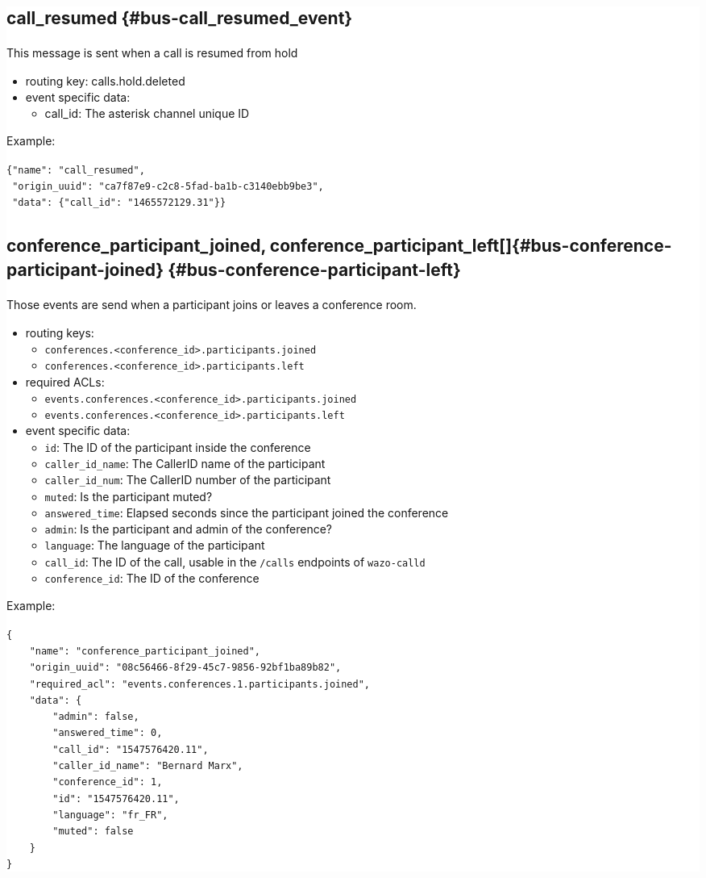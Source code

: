 call\_resumed {#bus-call_resumed_event}
-------------

This message is sent when a call is resumed from hold

-   routing key: calls.hold.deleted
-   event specific data:
    -   call\_id: The asterisk channel unique ID

Example:

``` {.sourceCode .javascript}
{"name": "call_resumed",
 "origin_uuid": "ca7f87e9-c2c8-5fad-ba1b-c3140ebb9be3",
 "data": {"call_id": "1465572129.31"}}
```

conference\_participant\_joined, conference\_participant\_left[]{#bus-conference-participant-joined} {#bus-conference-participant-left}
----------------------------------------------------------------------------------------------------

Those events are send when a participant joins or leaves a conference
room.

-   routing keys:
    -   `conferences.<conference_id>.participants.joined`
    -   `conferences.<conference_id>.participants.left`
-   required ACLs:
    -   `events.conferences.<conference_id>.participants.joined`
    -   `events.conferences.<conference_id>.participants.left`
-   event specific data:
    -   `id`: The ID of the participant inside the conference
    -   `caller_id_name`: The CallerID name of the participant
    -   `caller_id_num`: The CallerID number of the participant
    -   `muted`: Is the participant muted?
    -   `answered_time`: Elapsed seconds since the participant joined
        the conference
    -   `admin`: Is the participant and admin of the conference?
    -   `language`: The language of the participant
    -   `call_id`: The ID of the call, usable in the `/calls` endpoints
        of `wazo-calld`
    -   `conference_id`: The ID of the conference

Example:

``` {.sourceCode .javascript}
{
    "name": "conference_participant_joined",
    "origin_uuid": "08c56466-8f29-45c7-9856-92bf1ba89b82",
    "required_acl": "events.conferences.1.participants.joined",
    "data": {
        "admin": false,
        "answered_time": 0,
        "call_id": "1547576420.11",
        "caller_id_name": "Bernard Marx",
        "conference_id": 1,
        "id": "1547576420.11",
        "language": "fr_FR",
        "muted": false
    }
}
```
